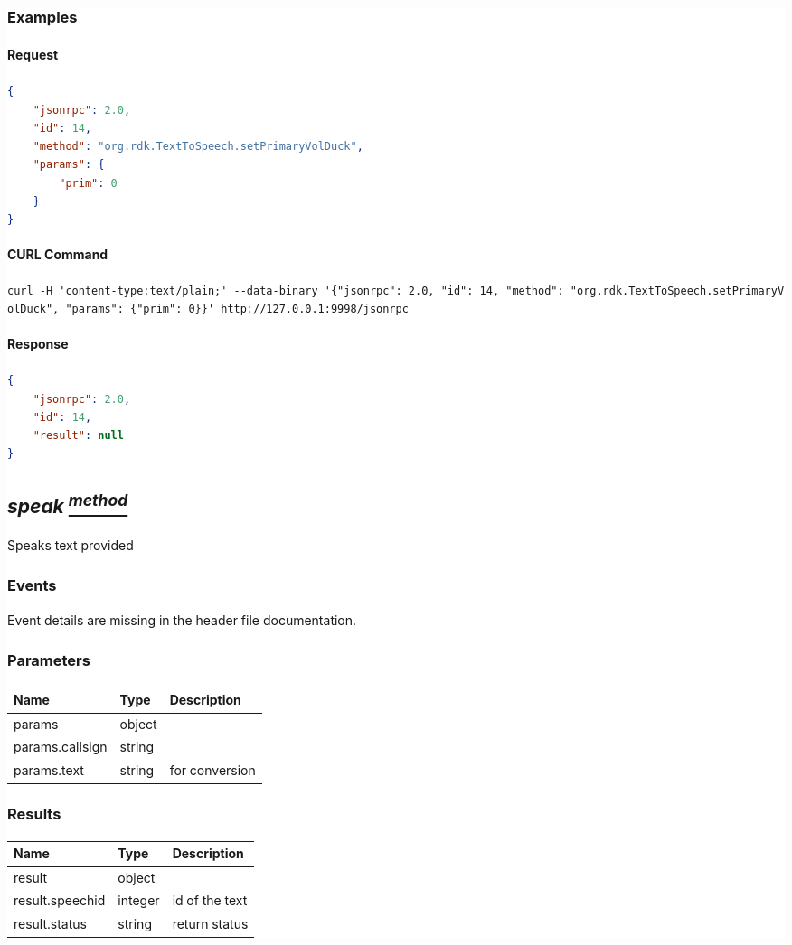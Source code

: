### Examples


#### Request

```json
{
    "jsonrpc": 2.0,
    "id": 14,
    "method": "org.rdk.TextToSpeech.setPrimaryVolDuck",
    "params": {
        "prim": 0
    }
}
```


#### CURL Command

```curl
curl -H 'content-type:text/plain;' --data-binary '{"jsonrpc": 2.0, "id": 14, "method": "org.rdk.TextToSpeech.setPrimaryVolDuck", "params": {"prim": 0}}' http://127.0.0.1:9998/jsonrpc
```


#### Response

```json
{
    "jsonrpc": 2.0,
    "id": 14,
    "result": null
}
```

<a id="method.speak"></a>
## *speak [<sup>method</sup>](#head.Methods)*

Speaks text provided

### Events
Event details are missing in the header file documentation.
### Parameters
| Name | Type | Description |
| :-------- | :-------- | :-------- |
| params | object |  |
| params.callsign | string |  |
| params.text | string | for conversion |
### Results
| Name | Type | Description |
| :-------- | :-------- | :-------- |
| result | object |  |
| result.speechid | integer | id of the text |
| result.status | string | return status |
